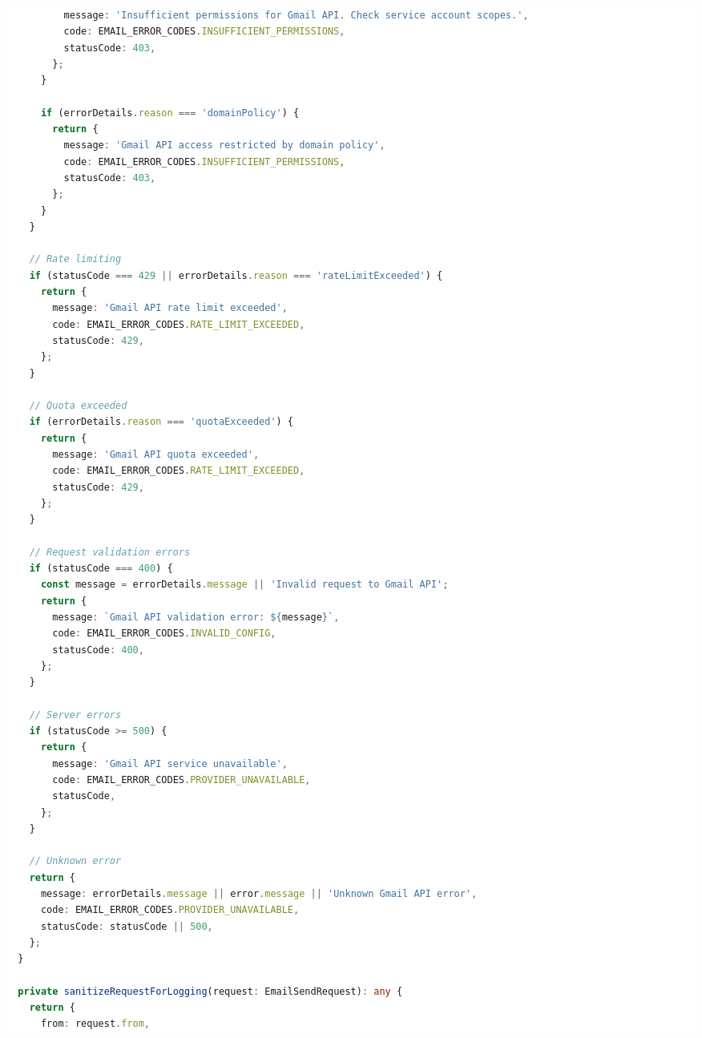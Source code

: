 ```typescript
          message: 'Insufficient permissions for Gmail API. Check service account scopes.',
          code: EMAIL_ERROR_CODES.INSUFFICIENT_PERMISSIONS,
          statusCode: 403,
        };
      }
      
      if (errorDetails.reason === 'domainPolicy') {
        return {
          message: 'Gmail API access restricted by domain policy',
          code: EMAIL_ERROR_CODES.INSUFFICIENT_PERMISSIONS,
          statusCode: 403,
        };
      }
    }
    
    // Rate limiting
    if (statusCode === 429 || errorDetails.reason === 'rateLimitExceeded') {
      return {
        message: 'Gmail API rate limit exceeded',
        code: EMAIL_ERROR_CODES.RATE_LIMIT_EXCEEDED,
        statusCode: 429,
      };
    }
    
    // Quota exceeded
    if (errorDetails.reason === 'quotaExceeded') {
      return {
        message: 'Gmail API quota exceeded',
        code: EMAIL_ERROR_CODES.RATE_LIMIT_EXCEEDED,
        statusCode: 429,
      };
    }
    
    // Request validation errors
    if (statusCode === 400) {
      const message = errorDetails.message || 'Invalid request to Gmail API';
      return {
        message: `Gmail API validation error: ${message}`,
        code: EMAIL_ERROR_CODES.INVALID_CONFIG,
        statusCode: 400,
      };
    }
    
    // Server errors
    if (statusCode >= 500) {
      return {
        message: 'Gmail API service unavailable',
        code: EMAIL_ERROR_CODES.PROVIDER_UNAVAILABLE,
        statusCode,
      };
    }
    
    // Unknown error
    return {
      message: errorDetails.message || error.message || 'Unknown Gmail API error',
      code: EMAIL_ERROR_CODES.PROVIDER_UNAVAILABLE,
      statusCode: statusCode || 500,
    };
  }
  
  private sanitizeRequestForLogging(request: EmailSendRequest): any {
    return {
      from: request.from,
```